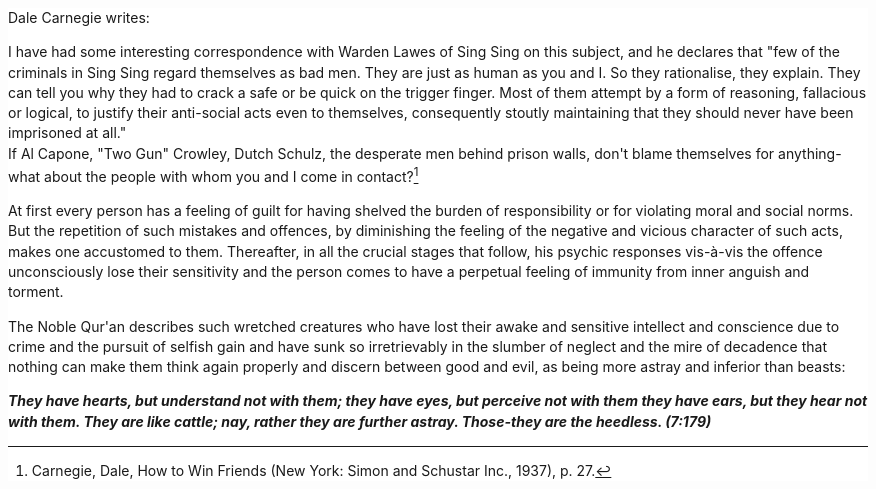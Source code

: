 Dale Carnegie writes:

I have had some interesting correspondence with Warden Lawes of Sing
Sing on this subject, and he declares that "few of the criminals in Sing
Sing regard themselves as bad men. They are just as human as you and I.
So they rationalise, they explain. They can tell you why they had to
crack a safe or be quick on the trigger finger. Most of them attempt by
a form of reasoning, fallacious or logical, to justify their anti-social
acts even to themselves, consequently stoutly maintaining that they
should never have been imprisoned at all."  
 If Al Capone, "Two Gun" Crowley, Dutch Schulz, the desperate men behind
prison walls, don't blame themselves for anything-what about the people
with whom you and I come in contact?[^20]

At first every person has a feeling of guilt for having shelved the
burden of responsibility or for violating moral and social norms. But
the repetition of such mistakes and offences, by diminishing the feeling
of the negative and vicious character of such acts, makes one accustomed
to them. Thereafter, in all the crucial stages that follow, his psychic
responses vis-à-vis the offence unconsciously lose their sensitivity and
the person comes to have a perpetual feeling of immunity from inner
anguish and torment.

The Noble Qur'an describes such wretched creatures who have lost their
awake and sensitive intellect and conscience due to crime and the
pursuit of selfish gain and have sunk so irretrievably in the slumber of
neglect and the mire of decadence that nothing can make them think again
properly and discern between good and evil, as being more astray and
inferior than beasts:

***They have hearts, but understand not with them; they have eyes, but
perceive not with them they have ears, but they hear not with them. They
are like cattle; nay, rather they are further astray. Those-they are the
heedless. (7:179)***

[^1]: Carrel, Alexis, Reflexions sur la conduite de la vie, Pers.
trans., Rah-wa rasm-e zindagi, pp. 99-100.

[^2]: Al-Amidi, Ghurar al-hikam, p. 212.

[^3]: Al-Kulayni, al-Kafi, vol. 1, p. 16.

[^4]: Ibid., "kitab al-'aql wa al-jahl."

[^5]: Spinoza, Ethics, in Man and Spirit: The Speculative Philosophers;
ed. by Saxe Commins and Robert N. Linscott, p. 175.

[^6]: Al-Saduq, Ma'ani al-akhbar, p. 160.

[^7]: Baruk, Henri, Psychoses et nervroses, Pers. trans., Bimariha-ye
ruh wa sasabi (Tehran, 1343) by 'Abd al-Husayn Mirsipasi, p. 73.

[^8]: Rousseau, Jean Jacques, Emile, trans. by Babara Foxley (Everyman's
Library, 1969), pp. 251-254.

[^9]: Friedman, Otto, Pers. trans., Rawanshi nasi dar khidmat-e siyasat,
p. 32.

[^10]: Baruk, op. cit., pp. 67-68.

[^11]: Smiles, Samuel, Duty (London: John Murray, 1926), pp. 19, 20, 21.

[^12]: Friedman, Otto, op. cit., pp. 31-32.

[^13]: Nahj al-fasahah, p. 621.

[^14]: Al-Kulayni, op. cit., vol. 2, p. 451.

[^15]: Al-Majlisi, Bihar al-anwar, vol. 15, "kitab al-ishrah," p. 61.

[^16]: The Qur'an, 2:256.

[^17]: Nahj al- fasahah, p. 66.

[^18]: Al-Amidi, Ghuraral-hikam, p. 195.

[^19]: Al-Majlisi, Bihar al-anwar, vol. 15, p. 82.

[^20]: Carnegie, Dale, How to Win Friends (New York: Simon and Schustar
Inc., 1937), p. 27.


